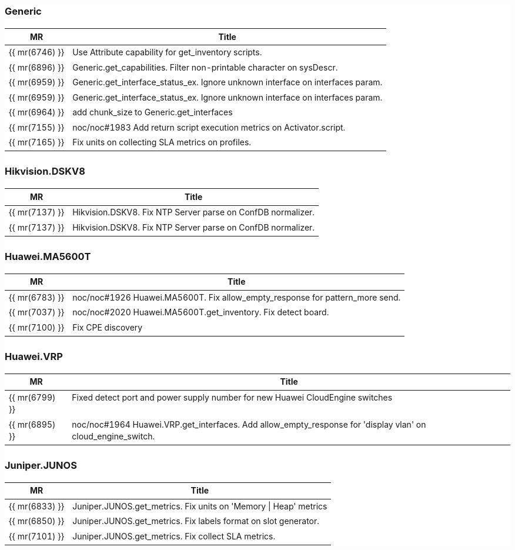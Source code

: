 ### Generic
| MR             | Title                                                                          |
| -------------- | ------------------------------------------------------------------------------ |
| {{ mr(6746) }} | Use Attribute capability for get_inventory scripts.                            |
| {{ mr(6896) }} | Generic.get_capabilities. Filter non-printable character on sysDescr.          |
| {{ mr(6959) }} | Generic.get_interface_status_ex. Ignore unknown interface on interfaces param. |
| {{ mr(6959) }} | Generic.get_interface_status_ex. Ignore unknown interface on interfaces param. |
| {{ mr(6964) }} | add chunk_size to Generic.get_interfaces                                       |
| {{ mr(7155) }} | noc/noc#1983 Add return script execution metrics on Activator.script.          |
| {{ mr(7165) }} | Fix units on collecting SLA metrics on profiles.                               |


### Hikvision.DSKV8
| MR             | Title                                                        |
| -------------- | ------------------------------------------------------------ |
| {{ mr(7137) }} | Hikvision.DSKV8. Fix NTP Server parse on  ConfDB normalizer. |
| {{ mr(7137) }} | Hikvision.DSKV8. Fix NTP Server parse on  ConfDB normalizer. |


### Huawei.MA5600T
| MR             | Title                                                                        |
| -------------- | ---------------------------------------------------------------------------- |
| {{ mr(6783) }} | noc/noc#1926 Huawei.MA5600T. Fix allow_empty_response for pattern_more send. |
| {{ mr(7037) }} | noc/noc#2020 Huawei.MA5600T.get_inventory. Fix detect board.                 |
| {{ mr(7100) }} | Fix CPE discovery                                                            |


### Huawei.VRP
| MR             | Title                                                                                                       |
| -------------- | ----------------------------------------------------------------------------------------------------------- |
| {{ mr(6799) }} | Fixed detect port and power supply number for new Huawei CloudEngine switches                               |
| {{ mr(6895) }} | noc/noc#1964 Huawei.VRP.get_interfaces. Add allow_empty_response for 'display vlan' on cloud_engine_switch. |


### Juniper.JUNOS
| MR             | Title                                                             |
| -------------- | ----------------------------------------------------------------- |
| {{ mr(6833) }} | Juniper.JUNOS.get_metrics. Fix units on  'Memory \| Heap' metrics |
| {{ mr(6850) }} | Juniper.JUNOS.get_metrics. Fix labels format on slot generator.   |
| {{ mr(7101) }} | Juniper.JUNOS.get_metrics. Fix collect SLA metrics.               |
